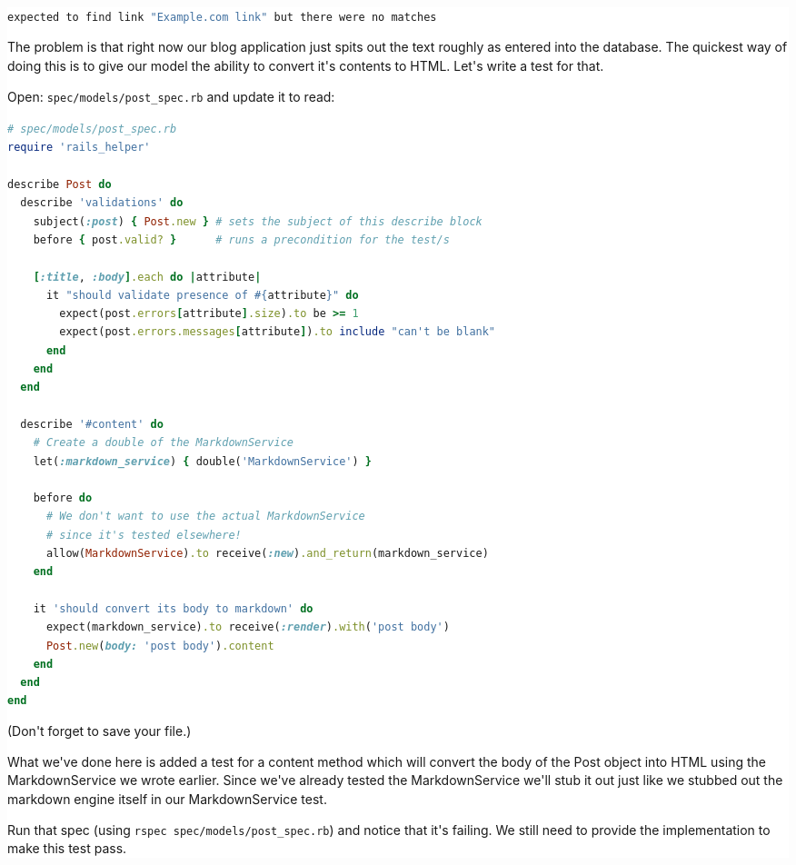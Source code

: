 ```sh
expected to find link "Example.com link" but there were no matches
```

The problem is that right now our blog application just spits out the text roughly as entered into the database. The quickest way of doing this is to give our model the ability to convert it's contents to HTML. Let's write a test for that.

Open: `spec/models/post_spec.rb` and update it to read:

```ruby
# spec/models/post_spec.rb
require 'rails_helper'

describe Post do
  describe 'validations' do
    subject(:post) { Post.new } # sets the subject of this describe block
    before { post.valid? }      # runs a precondition for the test/s

    [:title, :body].each do |attribute|
      it "should validate presence of #{attribute}" do
        expect(post.errors[attribute].size).to be >= 1
        expect(post.errors.messages[attribute]).to include "can't be blank"
      end
    end
  end

  describe '#content' do
    # Create a double of the MarkdownService
    let(:markdown_service) { double('MarkdownService') }

    before do
      # We don't want to use the actual MarkdownService
      # since it's tested elsewhere!
      allow(MarkdownService).to receive(:new).and_return(markdown_service)
    end

    it 'should convert its body to markdown' do
      expect(markdown_service).to receive(:render).with('post body')
      Post.new(body: 'post body').content
    end
  end
end
```

(Don't forget to save your file.)

What we've done here is added a test for a content method which will convert the body of the Post object into HTML using the MarkdownService we wrote earlier. Since we've already tested the MarkdownService we'll stub it out just like we stubbed out the markdown engine itself in our MarkdownService test.

Run that spec (using `rspec spec/models/post_spec.rb`) and notice that it's failing. We still need to provide the implementation to make this test pass.
